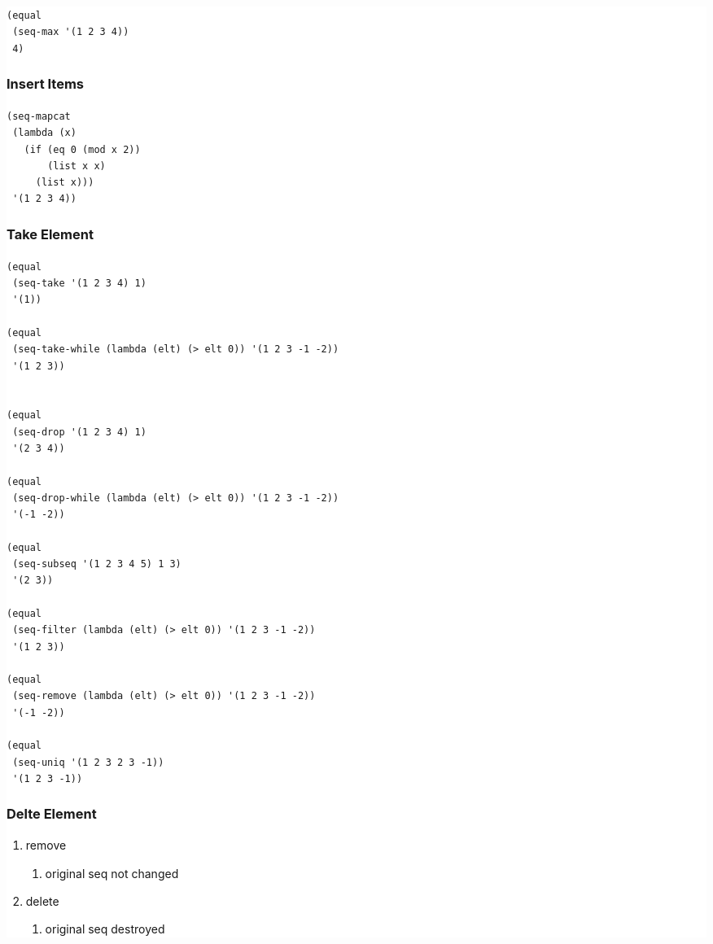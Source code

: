     (equal
     (seq-max '(1 2 3 4))
     4)


### Insert Items

    (seq-mapcat
     (lambda (x)
       (if (eq 0 (mod x 2))
           (list x x)
         (list x)))
     '(1 2 3 4))


### Take Element

    (equal
     (seq-take '(1 2 3 4) 1)
     '(1))
    
    (equal
     (seq-take-while (lambda (elt) (> elt 0)) '(1 2 3 -1 -2))
     '(1 2 3))
    
    
    (equal
     (seq-drop '(1 2 3 4) 1)
     '(2 3 4))
    
    (equal
     (seq-drop-while (lambda (elt) (> elt 0)) '(1 2 3 -1 -2))
     '(-1 -2))
    
    (equal
     (seq-subseq '(1 2 3 4 5) 1 3)
     '(2 3))
    
    (equal
     (seq-filter (lambda (elt) (> elt 0)) '(1 2 3 -1 -2))
     '(1 2 3))
    
    (equal
     (seq-remove (lambda (elt) (> elt 0)) '(1 2 3 -1 -2))
     '(-1 -2))
    
    (equal
     (seq-uniq '(1 2 3 2 3 -1))
     '(1 2 3 -1))


### Delte Element

1.  remove
    1.  original seq not changed

2.  delete
    1.  original seq destroyed

